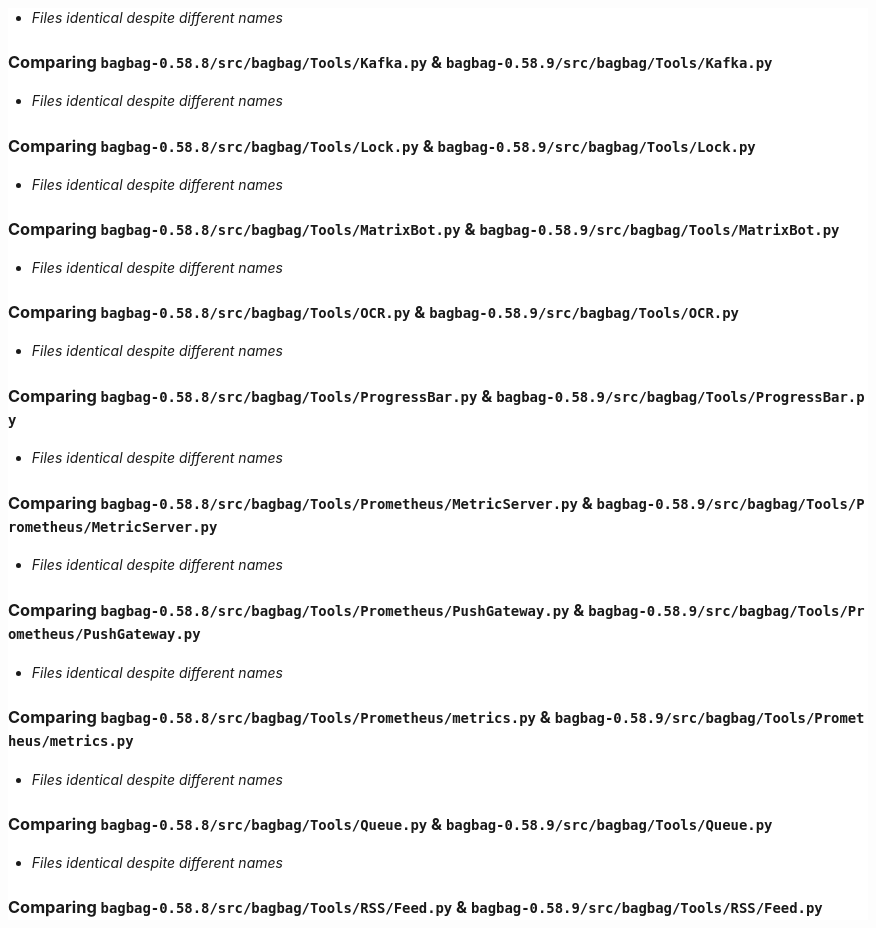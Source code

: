  * *Files identical despite different names*

### Comparing `bagbag-0.58.8/src/bagbag/Tools/Kafka.py` & `bagbag-0.58.9/src/bagbag/Tools/Kafka.py`

 * *Files identical despite different names*

### Comparing `bagbag-0.58.8/src/bagbag/Tools/Lock.py` & `bagbag-0.58.9/src/bagbag/Tools/Lock.py`

 * *Files identical despite different names*

### Comparing `bagbag-0.58.8/src/bagbag/Tools/MatrixBot.py` & `bagbag-0.58.9/src/bagbag/Tools/MatrixBot.py`

 * *Files identical despite different names*

### Comparing `bagbag-0.58.8/src/bagbag/Tools/OCR.py` & `bagbag-0.58.9/src/bagbag/Tools/OCR.py`

 * *Files identical despite different names*

### Comparing `bagbag-0.58.8/src/bagbag/Tools/ProgressBar.py` & `bagbag-0.58.9/src/bagbag/Tools/ProgressBar.py`

 * *Files identical despite different names*

### Comparing `bagbag-0.58.8/src/bagbag/Tools/Prometheus/MetricServer.py` & `bagbag-0.58.9/src/bagbag/Tools/Prometheus/MetricServer.py`

 * *Files identical despite different names*

### Comparing `bagbag-0.58.8/src/bagbag/Tools/Prometheus/PushGateway.py` & `bagbag-0.58.9/src/bagbag/Tools/Prometheus/PushGateway.py`

 * *Files identical despite different names*

### Comparing `bagbag-0.58.8/src/bagbag/Tools/Prometheus/metrics.py` & `bagbag-0.58.9/src/bagbag/Tools/Prometheus/metrics.py`

 * *Files identical despite different names*

### Comparing `bagbag-0.58.8/src/bagbag/Tools/Queue.py` & `bagbag-0.58.9/src/bagbag/Tools/Queue.py`

 * *Files identical despite different names*

### Comparing `bagbag-0.58.8/src/bagbag/Tools/RSS/Feed.py` & `bagbag-0.58.9/src/bagbag/Tools/RSS/Feed.py`
